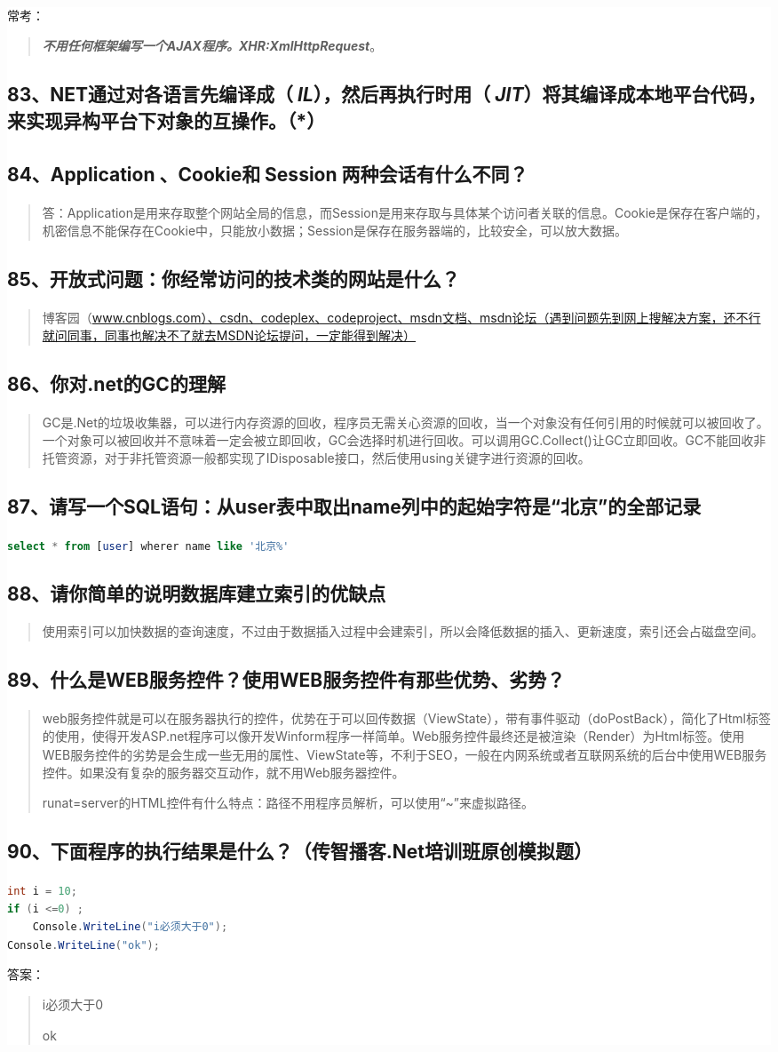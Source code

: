 常考：
> ***不用任何框架编写一个AJAX程序。XHR:XmlHttpRequest***。

## 83、NET通过对各语言先编译成（ ***IL***），然后再执行时用（ ***JIT***）将其编译成本地平台代码，来实现异构平台下对象的互操作。（*）

## 84、Application 、Cookie和 Session 两种会话有什么不同？

> 答：Application是用来存取整个网站全局的信息，而Session是用来存取与具体某个访问者关联的信息。Cookie是保存在客户端的，机密信息不能保存在Cookie中，只能放小数据；Session是保存在服务器端的，比较安全，可以放大数据。

## 85、开放式问题：你经常访问的技术类的网站是什么？

> 博客园（www.cnblogs.com）、csdn、codeplex、codeproject、msdn文档、msdn论坛（遇到问题先到网上搜解决方案，还不行就问同事，同事也解决不了就去MSDN论坛提问，一定能得到解决）

## 86、你对.net的GC的理解

> GC是.Net的垃圾收集器，可以进行内存资源的回收，程序员无需关心资源的回收，当一个对象没有任何引用的时候就可以被回收了。一个对象可以被回收并不意味着一定会被立即回收，GC会选择时机进行回收。可以调用GC.Collect()让GC立即回收。GC不能回收非托管资源，对于非托管资源一般都实现了IDisposable接口，然后使用using关键字进行资源的回收。

## 87、请写一个SQL语句：从user表中取出name列中的起始字符是“北京”的全部记录

```sql
select * from [user] wherer name like '北京%'
```

## 88、请你简单的说明数据库建立索引的优缺点

> 使用索引可以加快数据的查询速度，不过由于数据插入过程中会建索引，所以会降低数据的插入、更新速度，索引还会占磁盘空间。

## 89、什么是WEB服务控件？使用WEB服务控件有那些优势、劣势？

> web服务控件就是可以在服务器执行的控件，优势在于可以回传数据（ViewState），带有事件驱动（doPostBack），简化了Html标签的使用，使得开发ASP.net程序可以像开发Winform程序一样简单。Web服务控件最终还是被渲染（Render）为Html标签。使用WEB服务控件的劣势是会生成一些无用的属性、ViewState等，不利于SEO，一般在内网系统或者互联网系统的后台中使用WEB服务控件。如果没有复杂的服务器交互动作，就不用Web服务器控件。
>
> runat=server的HTML控件有什么特点：路径不用程序员解析，可以使用“~”来虚拟路径。

## 90、下面程序的执行结果是什么？（传智播客.Net培训班原创模拟题）

```csharp
int i = 10;
if (i <=0) ;
    Console.WriteLine("i必须大于0");
Console.WriteLine("ok");
```

答案：
> i必须大于0
>
> ok
